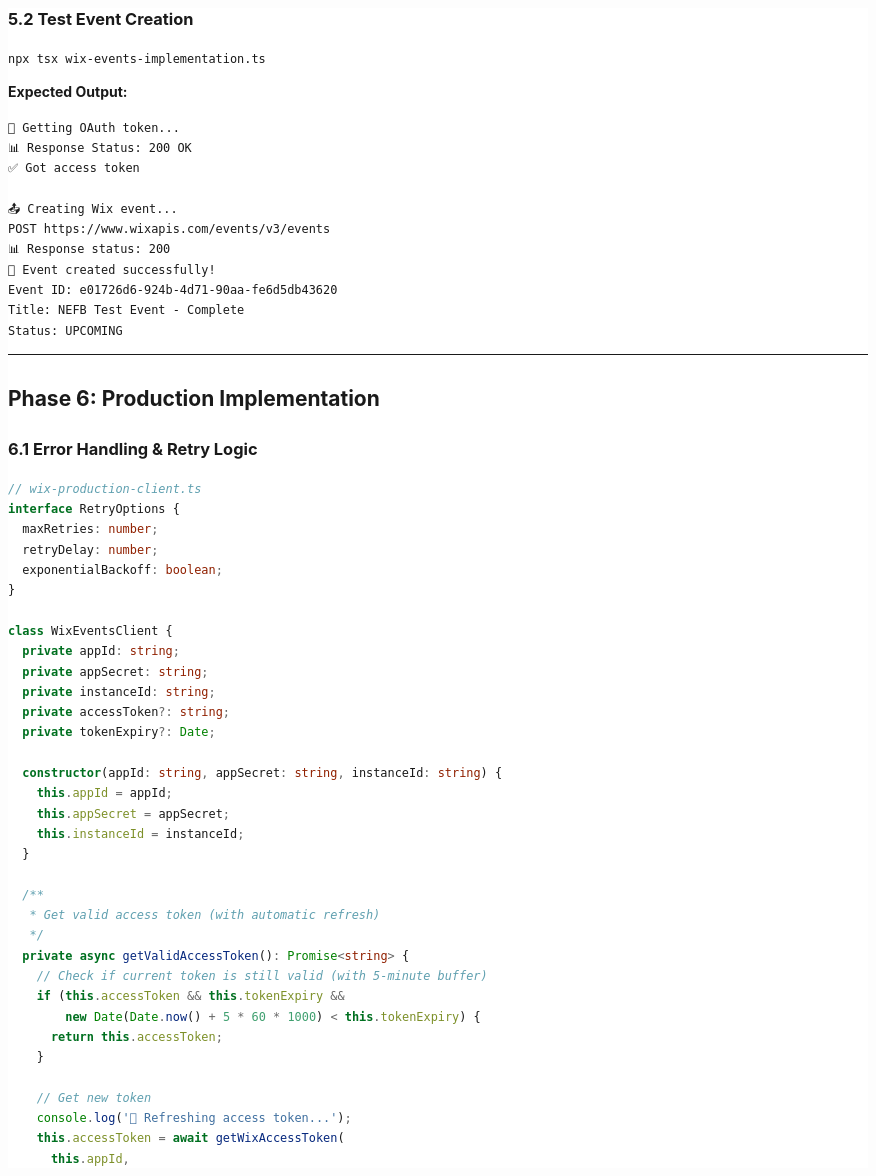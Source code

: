 ```typescript
```

### 5.2 Test Event Creation

```bash
npx tsx wix-events-implementation.ts
```

**Expected Output:**
```
🔑 Getting OAuth token...
📊 Response Status: 200 OK
✅ Got access token

📤 Creating Wix event...
POST https://www.wixapis.com/events/v3/events
📊 Response status: 200
🎉 Event created successfully!
Event ID: e01726d6-924b-4d71-90aa-fe6d5db43620
Title: NEFB Test Event - Complete
Status: UPCOMING
```

---

## Phase 6: Production Implementation

### 6.1 Error Handling & Retry Logic

```typescript
// wix-production-client.ts
interface RetryOptions {
  maxRetries: number;
  retryDelay: number;
  exponentialBackoff: boolean;
}

class WixEventsClient {
  private appId: string;
  private appSecret: string;
  private instanceId: string;
  private accessToken?: string;
  private tokenExpiry?: Date;

  constructor(appId: string, appSecret: string, instanceId: string) {
    this.appId = appId;
    this.appSecret = appSecret;
    this.instanceId = instanceId;
  }

  /**
   * Get valid access token (with automatic refresh)
   */
  private async getValidAccessToken(): Promise<string> {
    // Check if current token is still valid (with 5-minute buffer)
    if (this.accessToken && this.tokenExpiry &&
        new Date(Date.now() + 5 * 60 * 1000) < this.tokenExpiry) {
      return this.accessToken;
    }

    // Get new token
    console.log('🔄 Refreshing access token...');
    this.accessToken = await getWixAccessToken(
      this.appId,
```